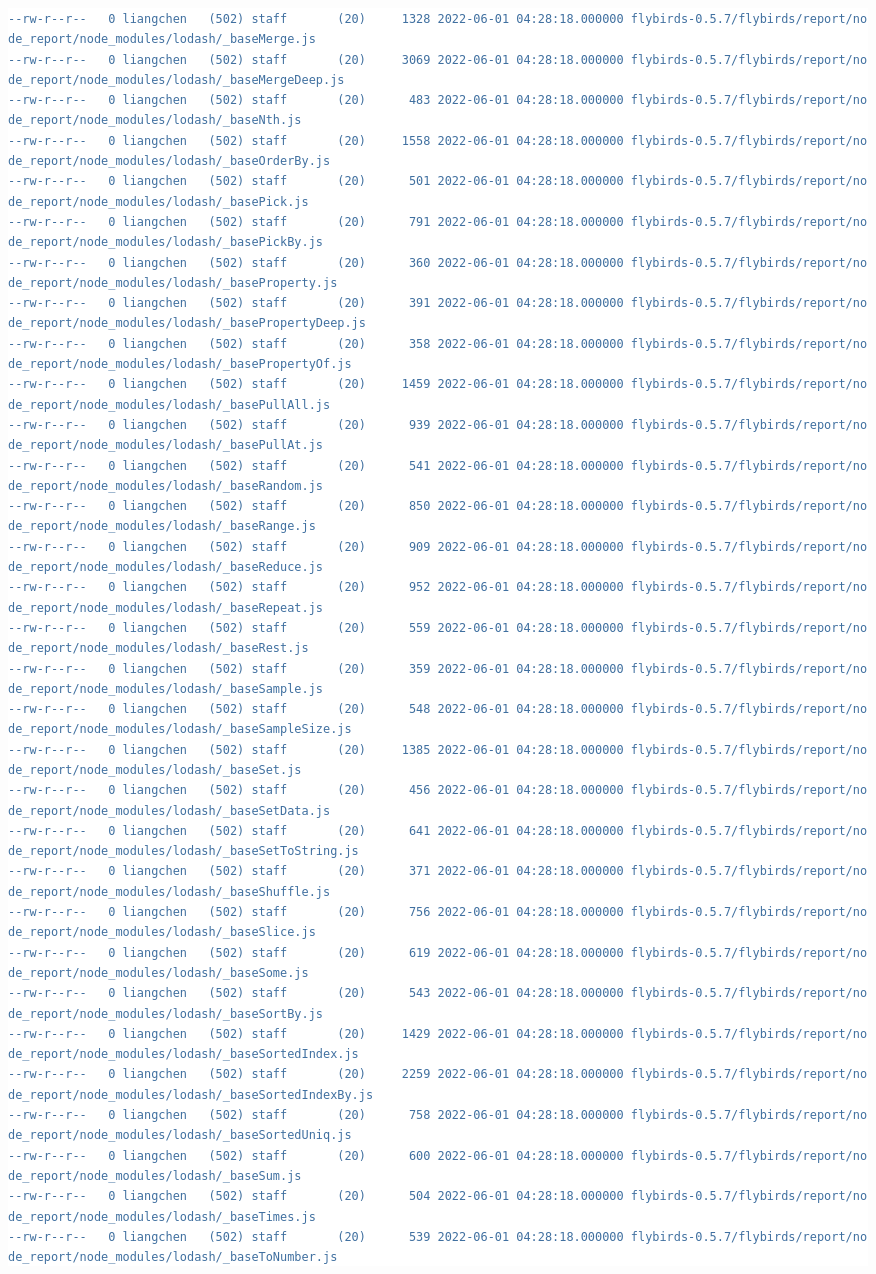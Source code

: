 ```diff
--rw-r--r--   0 liangchen   (502) staff       (20)     1328 2022-06-01 04:28:18.000000 flybirds-0.5.7/flybirds/report/node_report/node_modules/lodash/_baseMerge.js
--rw-r--r--   0 liangchen   (502) staff       (20)     3069 2022-06-01 04:28:18.000000 flybirds-0.5.7/flybirds/report/node_report/node_modules/lodash/_baseMergeDeep.js
--rw-r--r--   0 liangchen   (502) staff       (20)      483 2022-06-01 04:28:18.000000 flybirds-0.5.7/flybirds/report/node_report/node_modules/lodash/_baseNth.js
--rw-r--r--   0 liangchen   (502) staff       (20)     1558 2022-06-01 04:28:18.000000 flybirds-0.5.7/flybirds/report/node_report/node_modules/lodash/_baseOrderBy.js
--rw-r--r--   0 liangchen   (502) staff       (20)      501 2022-06-01 04:28:18.000000 flybirds-0.5.7/flybirds/report/node_report/node_modules/lodash/_basePick.js
--rw-r--r--   0 liangchen   (502) staff       (20)      791 2022-06-01 04:28:18.000000 flybirds-0.5.7/flybirds/report/node_report/node_modules/lodash/_basePickBy.js
--rw-r--r--   0 liangchen   (502) staff       (20)      360 2022-06-01 04:28:18.000000 flybirds-0.5.7/flybirds/report/node_report/node_modules/lodash/_baseProperty.js
--rw-r--r--   0 liangchen   (502) staff       (20)      391 2022-06-01 04:28:18.000000 flybirds-0.5.7/flybirds/report/node_report/node_modules/lodash/_basePropertyDeep.js
--rw-r--r--   0 liangchen   (502) staff       (20)      358 2022-06-01 04:28:18.000000 flybirds-0.5.7/flybirds/report/node_report/node_modules/lodash/_basePropertyOf.js
--rw-r--r--   0 liangchen   (502) staff       (20)     1459 2022-06-01 04:28:18.000000 flybirds-0.5.7/flybirds/report/node_report/node_modules/lodash/_basePullAll.js
--rw-r--r--   0 liangchen   (502) staff       (20)      939 2022-06-01 04:28:18.000000 flybirds-0.5.7/flybirds/report/node_report/node_modules/lodash/_basePullAt.js
--rw-r--r--   0 liangchen   (502) staff       (20)      541 2022-06-01 04:28:18.000000 flybirds-0.5.7/flybirds/report/node_report/node_modules/lodash/_baseRandom.js
--rw-r--r--   0 liangchen   (502) staff       (20)      850 2022-06-01 04:28:18.000000 flybirds-0.5.7/flybirds/report/node_report/node_modules/lodash/_baseRange.js
--rw-r--r--   0 liangchen   (502) staff       (20)      909 2022-06-01 04:28:18.000000 flybirds-0.5.7/flybirds/report/node_report/node_modules/lodash/_baseReduce.js
--rw-r--r--   0 liangchen   (502) staff       (20)      952 2022-06-01 04:28:18.000000 flybirds-0.5.7/flybirds/report/node_report/node_modules/lodash/_baseRepeat.js
--rw-r--r--   0 liangchen   (502) staff       (20)      559 2022-06-01 04:28:18.000000 flybirds-0.5.7/flybirds/report/node_report/node_modules/lodash/_baseRest.js
--rw-r--r--   0 liangchen   (502) staff       (20)      359 2022-06-01 04:28:18.000000 flybirds-0.5.7/flybirds/report/node_report/node_modules/lodash/_baseSample.js
--rw-r--r--   0 liangchen   (502) staff       (20)      548 2022-06-01 04:28:18.000000 flybirds-0.5.7/flybirds/report/node_report/node_modules/lodash/_baseSampleSize.js
--rw-r--r--   0 liangchen   (502) staff       (20)     1385 2022-06-01 04:28:18.000000 flybirds-0.5.7/flybirds/report/node_report/node_modules/lodash/_baseSet.js
--rw-r--r--   0 liangchen   (502) staff       (20)      456 2022-06-01 04:28:18.000000 flybirds-0.5.7/flybirds/report/node_report/node_modules/lodash/_baseSetData.js
--rw-r--r--   0 liangchen   (502) staff       (20)      641 2022-06-01 04:28:18.000000 flybirds-0.5.7/flybirds/report/node_report/node_modules/lodash/_baseSetToString.js
--rw-r--r--   0 liangchen   (502) staff       (20)      371 2022-06-01 04:28:18.000000 flybirds-0.5.7/flybirds/report/node_report/node_modules/lodash/_baseShuffle.js
--rw-r--r--   0 liangchen   (502) staff       (20)      756 2022-06-01 04:28:18.000000 flybirds-0.5.7/flybirds/report/node_report/node_modules/lodash/_baseSlice.js
--rw-r--r--   0 liangchen   (502) staff       (20)      619 2022-06-01 04:28:18.000000 flybirds-0.5.7/flybirds/report/node_report/node_modules/lodash/_baseSome.js
--rw-r--r--   0 liangchen   (502) staff       (20)      543 2022-06-01 04:28:18.000000 flybirds-0.5.7/flybirds/report/node_report/node_modules/lodash/_baseSortBy.js
--rw-r--r--   0 liangchen   (502) staff       (20)     1429 2022-06-01 04:28:18.000000 flybirds-0.5.7/flybirds/report/node_report/node_modules/lodash/_baseSortedIndex.js
--rw-r--r--   0 liangchen   (502) staff       (20)     2259 2022-06-01 04:28:18.000000 flybirds-0.5.7/flybirds/report/node_report/node_modules/lodash/_baseSortedIndexBy.js
--rw-r--r--   0 liangchen   (502) staff       (20)      758 2022-06-01 04:28:18.000000 flybirds-0.5.7/flybirds/report/node_report/node_modules/lodash/_baseSortedUniq.js
--rw-r--r--   0 liangchen   (502) staff       (20)      600 2022-06-01 04:28:18.000000 flybirds-0.5.7/flybirds/report/node_report/node_modules/lodash/_baseSum.js
--rw-r--r--   0 liangchen   (502) staff       (20)      504 2022-06-01 04:28:18.000000 flybirds-0.5.7/flybirds/report/node_report/node_modules/lodash/_baseTimes.js
--rw-r--r--   0 liangchen   (502) staff       (20)      539 2022-06-01 04:28:18.000000 flybirds-0.5.7/flybirds/report/node_report/node_modules/lodash/_baseToNumber.js
```
